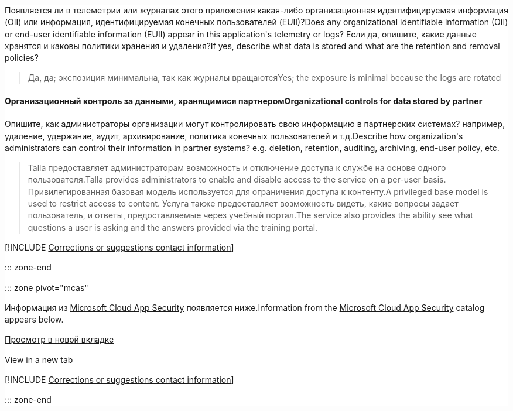 <span data-ttu-id="f0dd9-141">Появляется ли в телеметрии или журналах этого приложения какая-либо организационная идентифицируемая информация (OII) или информация, идентифицируемая конечных пользователей (EUII)?</span><span class="sxs-lookup"><span data-stu-id="f0dd9-141">Does any organizational identifiable information (OII) or end-user identifiable information (EUII) appear in this application's telemetry or logs?</span></span> <span data-ttu-id="f0dd9-142">Если да, опишите, какие данные хранятся и каковы политики хранения и удаления?</span><span class="sxs-lookup"><span data-stu-id="f0dd9-142">If yes, describe what data is stored and what are the retention and removal policies?</span></span>

><span data-ttu-id="f0dd9-143">Да, да; экспозиция минимальна, так как журналы вращаются</span><span class="sxs-lookup"><span data-stu-id="f0dd9-143">Yes; the exposure is minimal because the logs are rotated</span></span>

#### <a name="organizational-controls-for-data-stored-by-partner"></a><span data-ttu-id="f0dd9-144">Организационный контроль за данными, хранящимися партнером</span><span class="sxs-lookup"><span data-stu-id="f0dd9-144">Organizational controls for data stored by partner</span></span>

<span data-ttu-id="f0dd9-145">Опишите, как администраторы организации могут контролировать свою информацию в партнерских системах? например, удаление, удержание, аудит, архивирование, политика конечных пользователей и т.д.</span><span class="sxs-lookup"><span data-stu-id="f0dd9-145">Describe how organization's administrators can control their information in partner systems? e.g. deletion, retention, auditing, archiving, end-user policy, etc.</span></span>

><span data-ttu-id="f0dd9-146">Talla предоставляет администраторам возможность и отключение доступа к службе на основе одного пользователя.</span><span class="sxs-lookup"><span data-stu-id="f0dd9-146">Talla provides administrators to enable and disable access to the service on a per-user basis.</span></span> <span data-ttu-id="f0dd9-147">Привилегированная базовая модель используется для ограничения доступа к контенту.</span><span class="sxs-lookup"><span data-stu-id="f0dd9-147">A privileged base model is used to restrict access to content.</span></span>  <span data-ttu-id="f0dd9-148">Услуга также предоставляет возможность видеть, какие вопросы задает пользователь, и ответы, предоставляемые через учебный портал.</span><span class="sxs-lookup"><span data-stu-id="f0dd9-148">The service also provides the ability see what questions a user is asking and the answers provided via the training portal.</span></span>


[!INCLUDE [Corrections or suggestions contact information](../includes/corrections-or-suggestions.md)]

::: zone-end

::: zone pivot="mcas"

<span data-ttu-id="f0dd9-149">Информация из [Microsoft Cloud App Security](https://www.microsoft.com/enterprise-mobility-security/cloud-app-security) появляется ниже.</span><span class="sxs-lookup"><span data-stu-id="f0dd9-149">Information from the [Microsoft Cloud App Security](https://www.microsoft.com/enterprise-mobility-security/cloud-app-security) catalog appears below.</span></span>

<iframe height='1020' title='<span data-ttu-id="f0dd9-150">Microsoft Cloud App Security информация</span><span class="sxs-lookup"><span data-stu-id="f0dd9-150">Microsoft Cloud App Security Information</span></span>' src='https://appmcasinfoprod.azurewebsites.net/#/dashboard/35677' frameborder='no' style='width: 100%;'></iframe><span data-ttu-id="f0dd9-151">

<a href="https://appmcasinfoprod.azurewebsites.net/#/dashboard/35677" target="_blank">Просмотр в новой вкладке</a></span><span class="sxs-lookup"><span data-stu-id="f0dd9-151">

<a href="https://appmcasinfoprod.azurewebsites.net/#/dashboard/35677" target="_blank">View in a new tab</a></span></span>

[!INCLUDE [Corrections or suggestions contact information](../includes/corrections-or-suggestions.md)]

::: zone-end

